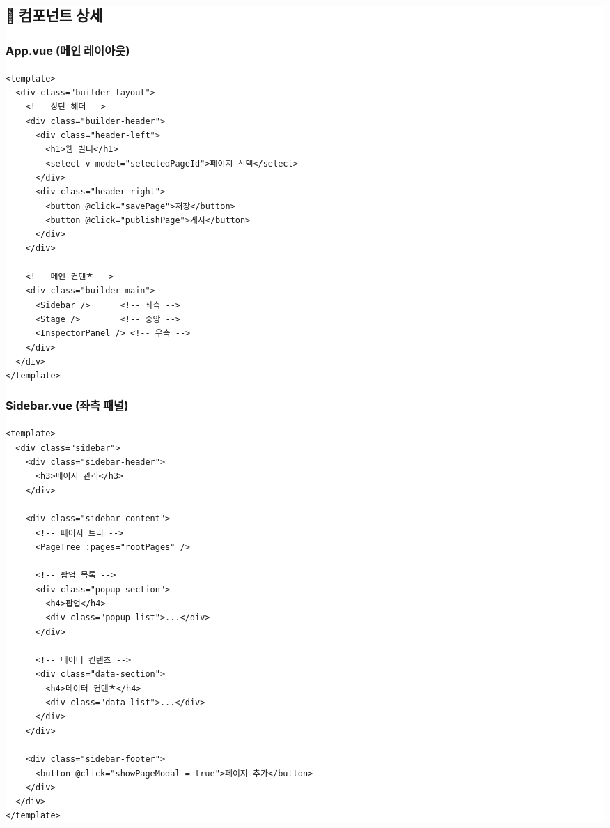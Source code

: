 ## 🧩 컴포넌트 상세

### **App.vue (메인 레이아웃)**
```vue
<template>
  <div class="builder-layout">
    <!-- 상단 헤더 -->
    <div class="builder-header">
      <div class="header-left">
        <h1>웹 빌더</h1>
        <select v-model="selectedPageId">페이지 선택</select>
      </div>
      <div class="header-right">
        <button @click="savePage">저장</button>
        <button @click="publishPage">게시</button>
      </div>
    </div>
    
    <!-- 메인 컨텐츠 -->
    <div class="builder-main">
      <Sidebar />      <!-- 좌측 -->
      <Stage />        <!-- 중앙 -->
      <InspectorPanel /> <!-- 우측 -->
    </div>
  </div>
</template>
```

### **Sidebar.vue (좌측 패널)**
```vue
<template>
  <div class="sidebar">
    <div class="sidebar-header">
      <h3>페이지 관리</h3>
    </div>
    
    <div class="sidebar-content">
      <!-- 페이지 트리 -->
      <PageTree :pages="rootPages" />
      
      <!-- 팝업 목록 -->
      <div class="popup-section">
        <h4>팝업</h4>
        <div class="popup-list">...</div>
      </div>
      
      <!-- 데이터 컨텐츠 -->
      <div class="data-section">
        <h4>데이터 컨텐츠</h4>
        <div class="data-list">...</div>
      </div>
    </div>
    
    <div class="sidebar-footer">
      <button @click="showPageModal = true">페이지 추가</button>
    </div>
  </div>
</template>
```
